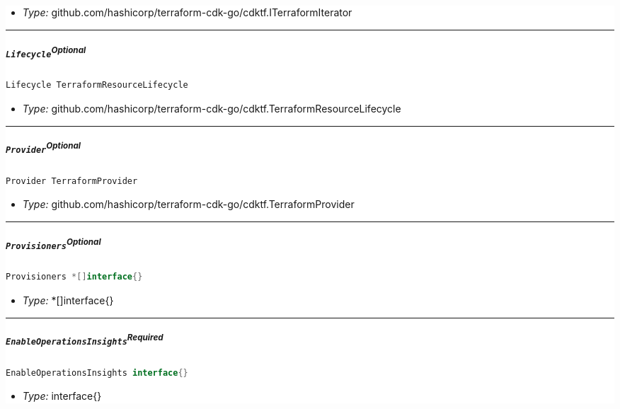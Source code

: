 - *Type:* github.com/hashicorp/terraform-cdk-go/cdktf.ITerraformIterator

---

##### `Lifecycle`<sup>Optional</sup> <a name="Lifecycle" id="rhizo-co-terraform-provider-oci.databaseExternalPluggableDatabaseOperationsInsightsManagement.DatabaseExternalPluggableDatabaseOperationsInsightsManagementConfig.property.lifecycle"></a>

```go
Lifecycle TerraformResourceLifecycle
```

- *Type:* github.com/hashicorp/terraform-cdk-go/cdktf.TerraformResourceLifecycle

---

##### `Provider`<sup>Optional</sup> <a name="Provider" id="rhizo-co-terraform-provider-oci.databaseExternalPluggableDatabaseOperationsInsightsManagement.DatabaseExternalPluggableDatabaseOperationsInsightsManagementConfig.property.provider"></a>

```go
Provider TerraformProvider
```

- *Type:* github.com/hashicorp/terraform-cdk-go/cdktf.TerraformProvider

---

##### `Provisioners`<sup>Optional</sup> <a name="Provisioners" id="rhizo-co-terraform-provider-oci.databaseExternalPluggableDatabaseOperationsInsightsManagement.DatabaseExternalPluggableDatabaseOperationsInsightsManagementConfig.property.provisioners"></a>

```go
Provisioners *[]interface{}
```

- *Type:* *[]interface{}

---

##### `EnableOperationsInsights`<sup>Required</sup> <a name="EnableOperationsInsights" id="rhizo-co-terraform-provider-oci.databaseExternalPluggableDatabaseOperationsInsightsManagement.DatabaseExternalPluggableDatabaseOperationsInsightsManagementConfig.property.enableOperationsInsights"></a>

```go
EnableOperationsInsights interface{}
```

- *Type:* interface{}
